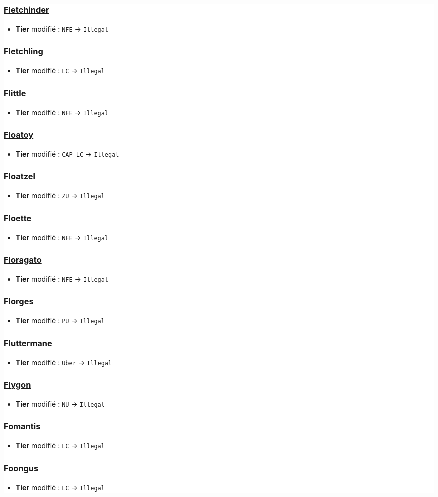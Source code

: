 ### <a href="https://dex.showdowndav.dynv6.net/pokemon/fletchinder" title="Voir la fiche de Fletchinder">Fletchinder</a>
- **Tier** modifié : `NFE` → `Illegal`

### <a href="https://dex.showdowndav.dynv6.net/pokemon/fletchling" title="Voir la fiche de Fletchling">Fletchling</a>
- **Tier** modifié : `LC` → `Illegal`

### <a href="https://dex.showdowndav.dynv6.net/pokemon/flittle" title="Voir la fiche de Flittle">Flittle</a>
- **Tier** modifié : `NFE` → `Illegal`

### <a href="https://dex.showdowndav.dynv6.net/pokemon/floatoy" title="Voir la fiche de Floatoy">Floatoy</a>
- **Tier** modifié : `CAP LC` → `Illegal`

### <a href="https://dex.showdowndav.dynv6.net/pokemon/floatzel" title="Voir la fiche de Floatzel">Floatzel</a>
- **Tier** modifié : `ZU` → `Illegal`

### <a href="https://dex.showdowndav.dynv6.net/pokemon/floette" title="Voir la fiche de Floette">Floette</a>
- **Tier** modifié : `NFE` → `Illegal`

### <a href="https://dex.showdowndav.dynv6.net/pokemon/floragato" title="Voir la fiche de Floragato">Floragato</a>
- **Tier** modifié : `NFE` → `Illegal`

### <a href="https://dex.showdowndav.dynv6.net/pokemon/florges" title="Voir la fiche de Florges">Florges</a>
- **Tier** modifié : `PU` → `Illegal`

### <a href="https://dex.showdowndav.dynv6.net/pokemon/fluttermane" title="Voir la fiche de Fluttermane">Fluttermane</a>
- **Tier** modifié : `Uber` → `Illegal`

### <a href="https://dex.showdowndav.dynv6.net/pokemon/flygon" title="Voir la fiche de Flygon">Flygon</a>
- **Tier** modifié : `NU` → `Illegal`

### <a href="https://dex.showdowndav.dynv6.net/pokemon/fomantis" title="Voir la fiche de Fomantis">Fomantis</a>
- **Tier** modifié : `LC` → `Illegal`

### <a href="https://dex.showdowndav.dynv6.net/pokemon/foongus" title="Voir la fiche de Foongus">Foongus</a>
- **Tier** modifié : `LC` → `Illegal`
